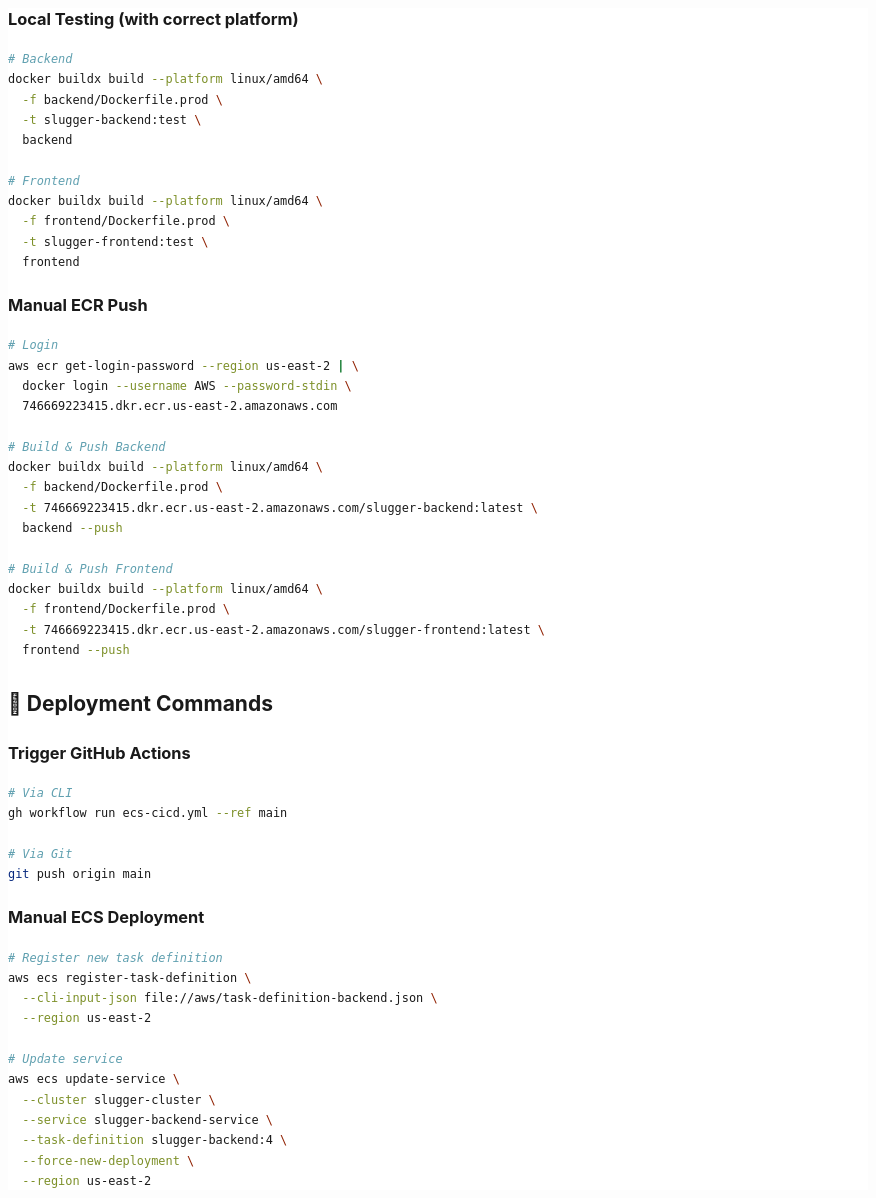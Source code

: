 ### Local Testing (with correct platform)

```bash
# Backend
docker buildx build --platform linux/amd64 \
  -f backend/Dockerfile.prod \
  -t slugger-backend:test \
  backend

# Frontend
docker buildx build --platform linux/amd64 \
  -f frontend/Dockerfile.prod \
  -t slugger-frontend:test \
  frontend
```

### Manual ECR Push

```bash
# Login
aws ecr get-login-password --region us-east-2 | \
  docker login --username AWS --password-stdin \
  746669223415.dkr.ecr.us-east-2.amazonaws.com

# Build & Push Backend
docker buildx build --platform linux/amd64 \
  -f backend/Dockerfile.prod \
  -t 746669223415.dkr.ecr.us-east-2.amazonaws.com/slugger-backend:latest \
  backend --push

# Build & Push Frontend
docker buildx build --platform linux/amd64 \
  -f frontend/Dockerfile.prod \
  -t 746669223415.dkr.ecr.us-east-2.amazonaws.com/slugger-frontend:latest \
  frontend --push
```

## 🔄 Deployment Commands

### Trigger GitHub Actions

```bash
# Via CLI
gh workflow run ecs-cicd.yml --ref main

# Via Git
git push origin main
```

### Manual ECS Deployment

```bash
# Register new task definition
aws ecs register-task-definition \
  --cli-input-json file://aws/task-definition-backend.json \
  --region us-east-2

# Update service
aws ecs update-service \
  --cluster slugger-cluster \
  --service slugger-backend-service \
  --task-definition slugger-backend:4 \
  --force-new-deployment \
  --region us-east-2
```